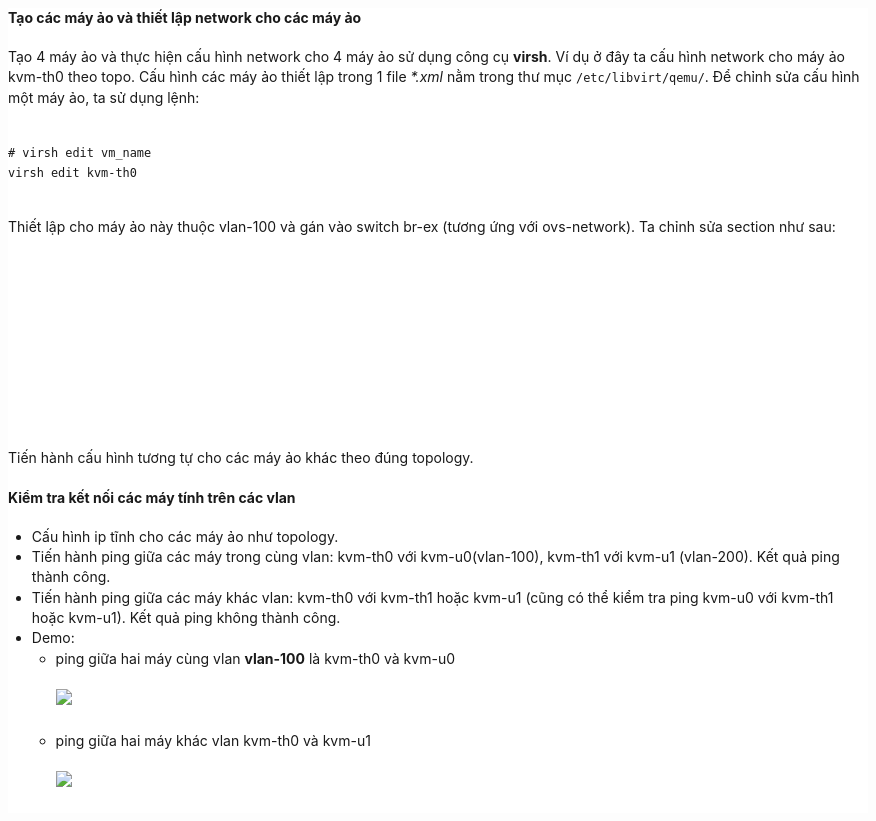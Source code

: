 
</li>
</ul>
<h4>Tạo các máy ảo và thiết lập network cho các máy ảo</h4>
Tạo 4 máy ảo và thực hiện cấu hình network cho 4 máy ảo sử dụng công cụ <b>virsh</b>. Ví dụ ở đây ta cấu hình network cho máy ảo kvm-th0 theo topo. Cấu hình các máy ảo thiết lập trong 1 file <i>*.xml</i> nằm trong thư mục <code>/etc/libvirt/qemu/</code>. Để chỉnh sửa cấu hình một máy ảo, ta sử dụng lệnh:
<pre>
<code>
# virsh edit vm_name
virsh edit kvm-th0
</code>
</pre>
 Thiết lập cho máy ảo này thuộc vlan-100 và gán vào switch br-ex (tương ứng với ovs-network). Ta chỉnh sửa section <interface> như sau:
<pre>
<code>
<interface type='network'>
  <mac address='52:54:00:10:aa:1c'/>
  <source network='ovs-network' portgroup='vlan-100'/>
  <model type='virtio'/>
  <address type='pci' domain='0x0000' bus='0x00' slot='0x03' function='0x0'/>
</interface>
</code>
</pre>
Tiến hành cấu hình tương tự cho các máy ảo khác theo đúng topology.

<h4>Kiểm tra kết nối các máy tính trên các vlan</h4>
<div>
<ul>
<li>Cấu hình ip tĩnh cho các máy ảo như topology.</li>
<li>Tiến hành ping giữa các máy trong cùng vlan: kvm-th0 với kvm-u0(vlan-100), kvm-th1 với kvm-u1 (vlan-200). Kết quả ping thành công.
</li>
<li>Tiến hành ping giữa các máy khác vlan: kvm-th0 với kvm-th1 hoặc kvm-u1 (cũng có thể kiểm tra ping kvm-u0 với kvm-th1 hoặc kvm-u1). Kết quả ping không thành công.</li>
<li>Demo:
<ul>
<li>ping giữa hai máy cùng vlan <b>vlan-100</b> là kvm-th0 và kvm-u0
<br><br>
<img src="http://i.imgur.com/m4WcRQd.png"/>
<br><br>
</li>
<li>ping giữa hai máy khác vlan kvm-th0 và kvm-u1
<br><br>
<img src="http://i.imgur.com/r61hw9x.png"/>
<br><br>
</li>
</ul>
</li>
</ul>
</div>
</li>
